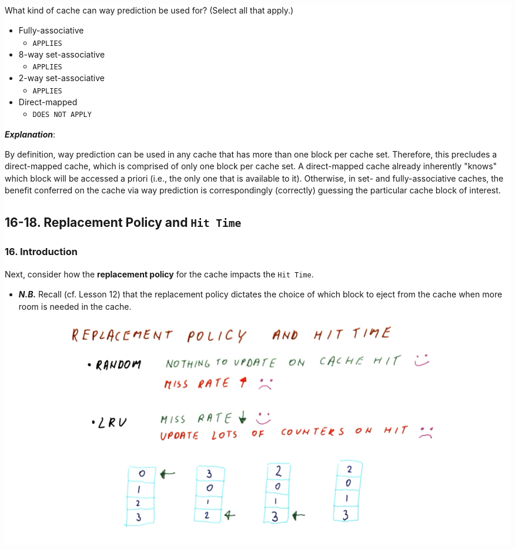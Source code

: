 What kind of cache can way prediction be used for? (Select all that apply.)
  * Fully-associative
    * `APPLIES`
  * 8-way set-associative
    * `APPLIES`
  * 2-way set-associative
    * `APPLIES`
  * Direct-mapped
    * `DOES NOT APPLY`

***Explanation***:

By definition, way prediction can be used in any cache that has more than one block per cache set. Therefore, this precludes a direct-mapped cache, which is comprised of only one block per cache set. A direct-mapped cache already inherently "knows" which block will be accessed a priori (i.e., the only one that is available to it). Otherwise, in set- and fully-associative caches, the benefit conferred on the cache via way prediction is correspondingly (correctly) guessing the particular cache block of interest.

## 16-18. Replacement Policy and `Hit Time`

### 16. Introduction

Next, consider how the **replacement policy** for the cache impacts the `Hit Time`.
  * ***N.B.*** Recall (cf. Lesson 12) that the replacement policy dictates the choice of which block to eject from the cache when more room is needed in the cache.

<center>
<img src="./assets/14-028.png" width="650">
</center>
